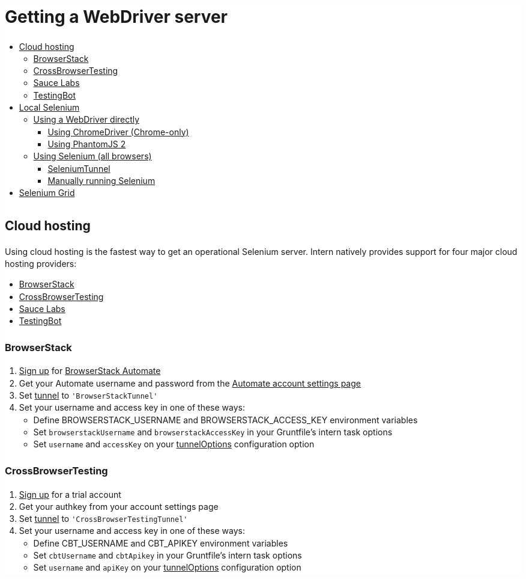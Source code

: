 # Getting a WebDriver server


* [Cloud hosting](#cloud-hosting)
	* [BrowserStack](#browserstack)
	* [CrossBrowserTesting](#crossbrowsertesting)
	* [Sauce Labs](#sauce-labs)
	* [TestingBot](#testingbot)
* [Local Selenium](#local-selenium)
	* [Using a WebDriver directly](#using-a-webdriver-directly)
		* [Using ChromeDriver (Chrome-only)](#using-chromedriver-chrome-only)
		* [Using PhantomJS 2](#using-phantomjs-2)
	* [Using Selenium (all browsers)](#using-selenium-all-browsers)
		* [SeleniumTunnel](#seleniumtunnel)
		* [Manually running Selenium](#manually-running-selenium)
* [Selenium Grid](#selenium-grid)



## Cloud hosting

Using cloud hosting is the fastest way to get an operational Selenium server. Intern natively provides support for four major cloud hosting providers:

-   [BrowserStack](https://browserstack.com/)
-   [CrossBrowserTesting](https://crossbrowsertesting.com/)
-   [Sauce Labs](https://saucelabs.com/)
-   [TestingBot](https://testingbot.com/)

### BrowserStack

1.  [Sign up](https://www.browserstack.com/users/sign_up) for [BrowserStack Automate](https://www.browserstack.com/automate)
2.  Get your Automate username and password from the [Automate account settings page](https://www.browserstack.com/accounts/automate)
3.  Set [tunnel](https://theintern.github.io/intern/#option-tunnel) to `'BrowserStackTunnel'`
4.  Set your username and access key in one of these ways:
    -   Define BROWSERSTACK\_USERNAME and BROWSERSTACK\_ACCESS\_KEY environment variables
    -   Set `browserstackUsername` and `browserstackAccessKey` in your Gruntfile’s intern task options
    -   Set `username` and `accessKey` on your [tunnelOptions](https://theintern.github.io/intern/#option-tunnelOptions) configuration option

### CrossBrowserTesting

1.  [Sign up](https://www.crossbrowsertesting.com/freetrial) for a trial account
2.  Get your authkey from your account settings page
3.  Set [tunnel](https://theintern.github.io/intern/#option-tunnel) to `'CrossBrowserTestingTunnel'`
4.  Set your username and access key in one of these ways:
    -   Define CBT\_USERNAME and CBT\_APIKEY environment variables
    -   Set `cbtUsername` and `cbtApikey` in your Gruntfile’s intern task options
    -   Set `username` and `apiKey` on your [tunnelOptions](https://theintern.github.io/intern/#option-tunnelOptions) configuration option
